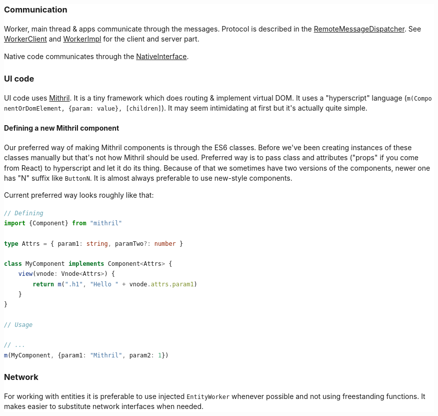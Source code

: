 ### Communication

Worker, main thread & apps communicate through the messages. Protocol is described in the
[RemoteMessageDispatcher](../src/common/api/common/threading/MessageDispatcher.ts). See [WorkerClient](../src/common/api/main/WorkerClient.ts)
and
[WorkerImpl](../src/common/api/worker/WorkerImpl.ts) for the client and server part.

Native code communicates through the [NativeInterface](../src/common/native/common/NativeInterface.ts).

### UI code

UI code uses [Mithril](http://mithril.js.org/). It is a tiny framework which does routing & implement virtual DOM. It
uses a "hyperscript" language (`m(ComponentOrDomElement, {param: value}, [children]`). It may seem intimidating at first
but it's actually quite simple.

#### Defining a new Mithril component

Our preferred way of making Mithril components is through the ES6 classes. Before we've been creating instances of these
classes manually but that's not how Mithril should be used. Preferred way is to pass class and attributes
("props" if you come from React) to hyperscript and let it do its thing. Because of that we sometimes have two versions
of the components, newer one has "N" suffix like `ButtonN`. It is almost always preferable to use new-style components.

Current preferred way looks roughly like that:

```typescript
// Defining
import {Component} from "mithril"

type Attrs = { param1: string, paramTwo?: number }

class MyComponent implements Component<Attrs> {
	view(vnode: Vnode<Attrs>) {
		return m(".h1", "Hello " + vnode.attrs.param1)
	}
}

// Usage

// ...
m(MyComponent, {param1: "Mithril", param2: 1})
```

### Network

For working with entities it is preferable to use injected `EntityWorker` whenever possible and not using freestanding
functions. It makes easier to substitute network interfaces when needed.
